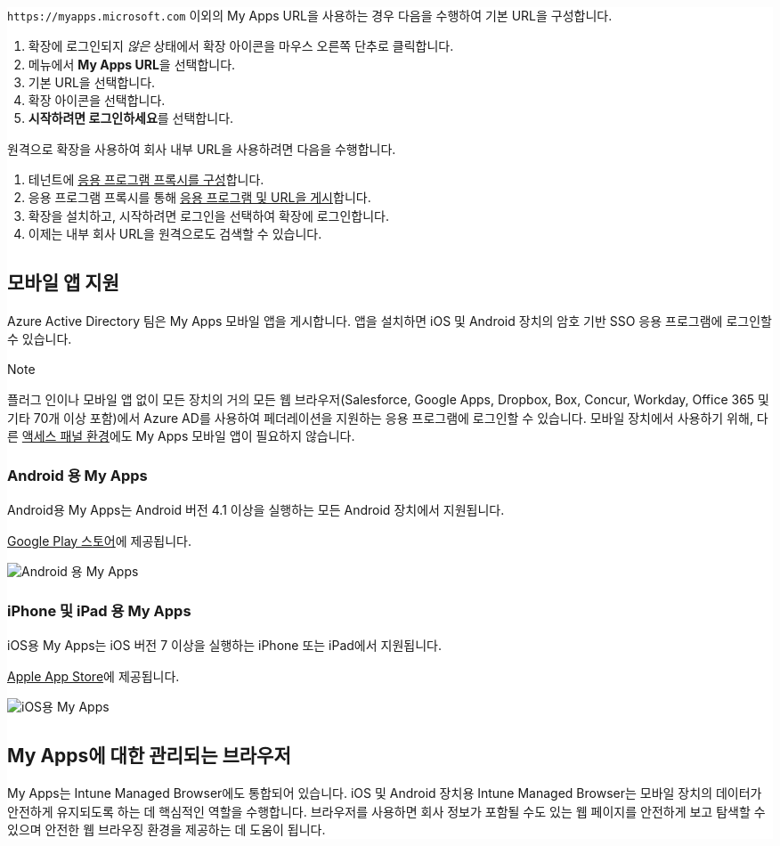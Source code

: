 `https://myapps.microsoft.com` 이외의 My Apps URL을 사용하는 경우 다음을 수행하여 기본 URL을 구성합니다.
1. 확장에 로그인되지 *않은* 상태에서 확장 아이콘을 마우스 오른쪽 단추로 클릭합니다.
2. 메뉴에서 **My Apps URL**을 선택합니다.
3. 기본 URL을 선택합니다.
4. 확장 아이콘을 선택합니다.
5. **시작하려면 로그인하세요**를 선택합니다.

원격으로 확장을 사용하여 회사 내부 URL을 사용하려면 다음을 수행합니다.
1. 테넌트에 [응용 프로그램 프록시를 구성](https://docs.microsoft.com/en-us/azure/active-directory/active-directory-application-proxy-enable)합니다.
2. 응용 프로그램 프록시를 통해 [응용 프로그램 및 URL을 게시](https://docs.microsoft.com/en-us/azure/active-directory/application-proxy-publish-azure-portal)합니다.
3. 확장을 설치하고, 시작하려면 로그인을 선택하여 확장에 로그인합니다.
4. 이제는 내부 회사 URL을 원격으로도 검색할 수 있습니다.

## <a name="mobile-app-support"></a>모바일 앱 지원

Azure Active Directory 팀은 My Apps 모바일 앱을 게시합니다. 앱을 설치하면 iOS 및 Android 장치의 암호 기반 SSO 응용 프로그램에 로그인할 수 있습니다.

> [!NOTE]
> 플러그 인이나 모바일 앱 없이 모든 장치의 거의 모든 웹 브라우저(Salesforce, Google Apps, Dropbox, Box, Concur, Workday, Office 365 및 기타 70개 이상 포함)에서 Azure AD를 사용하여 페더레이션을 지원하는 응용 프로그램에 로그인할 수 있습니다. 모바일 장치에서 사용하기 위해, 다른 [액세스 패널 환경](https://myapps.microsoft.com/)에도 My Apps 모바일 앱이 필요하지 않습니다.
>
>

### <a name="my-apps-for-android"></a>Android 용 My Apps

Android용 My Apps는 Android 버전 4.1 이상을 실행하는 모든 Android 장치에서 지원됩니다.  

[Google Play 스토어](https://play.google.com/store/apps/details?id=com.microsoft.myapps)에 제공됩니다.

![Android 용 My Apps][3]   

### <a name="my-apps-for-iphone-and-ipad"></a>iPhone 및 iPad 용 My Apps

iOS용 My Apps는 iOS 버전 7 이상을 실행하는 iPhone 또는 iPad에서 지원됩니다.  

[Apple App Store](https://itunes.apple.com/us/app/my-apps-azure-active-directory/id824048653?mt=8)에 제공됩니다.

![iOS용 My Apps][4]    


## <a name="managed-browser-for-my-apps"></a>My Apps에 대한 관리되는 브라우저

My Apps는 Intune Managed Browser에도 통합되어 있습니다. iOS 및 Android 장치용 Intune Managed Browser는 모바일 장치의 데이터가 안전하게 유지되도록 하는 데 핵심적인 역할을 수행합니다. 브라우저를 사용하면 회사 정보가 포함될 수도 있는 웹 페이지를 안전하게 보고 탐색할 수 있으며 안전한 웹 브라우징 환경을 제공하는 데 도움이 됩니다.  


[1]: ./media/active-directory-saas-access-panel-introduction/01.png
[2]: ./media/active-directory-saas-access-panel-introduction/02.png
[3]: ./media/active-directory-saas-access-panel-introduction/03.png
[4]: ./media/active-directory-saas-access-panel-introduction/04.png
[5]: ./media/active-directory-saas-access-panel-introduction/05.png